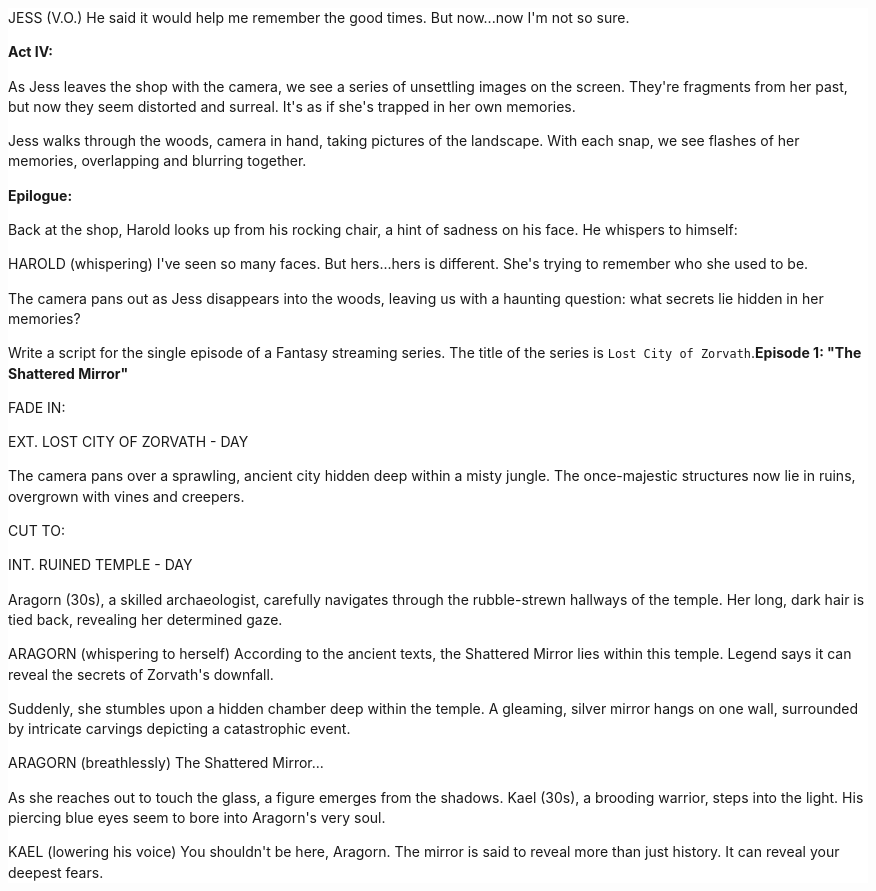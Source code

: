 JESS (V.O.)
He said it would help me remember the good times. But now...now I'm not so sure.

**Act IV:**

As Jess leaves the shop with the camera, we see a series of unsettling images on the screen. They're fragments from her past, but now they seem distorted and surreal. It's as if she's trapped in her own memories.

Jess walks through the woods, camera in hand, taking pictures of the landscape. With each snap, we see flashes of her memories, overlapping and blurring together.

**Epilogue:**

Back at the shop, Harold looks up from his rocking chair, a hint of sadness on his face. He whispers to himself:

HAROLD
(whispering)
I've seen so many faces. But hers...hers is different. She's trying to remember who she used to be.

The camera pans out as Jess disappears into the woods, leaving us with a haunting question: what secrets lie hidden in her memories?<end>

Write a script for the single episode of a Fantasy streaming series. The title of the series is `Lost City of Zorvath`.<start>**Episode 1: "The Shattered Mirror"**

FADE IN:

EXT. LOST CITY OF ZORVATH - DAY

The camera pans over a sprawling, ancient city hidden deep within a misty jungle. The once-majestic structures now lie in ruins, overgrown with vines and creepers.

CUT TO:

INT. RUINED TEMPLE - DAY

Aragorn (30s), a skilled archaeologist, carefully navigates through the rubble-strewn hallways of the temple. Her long, dark hair is tied back, revealing her determined gaze.

ARAGORN
(whispering to herself)
According to the ancient texts, the Shattered Mirror lies within this temple. Legend says it can reveal the secrets of Zorvath's downfall.

Suddenly, she stumbles upon a hidden chamber deep within the temple. A gleaming, silver mirror hangs on one wall, surrounded by intricate carvings depicting a catastrophic event.

ARAGORN
(breathlessly)
The Shattered Mirror...

As she reaches out to touch the glass, a figure emerges from the shadows. Kael (30s), a brooding warrior, steps into the light. His piercing blue eyes seem to bore into Aragorn's very soul.

KAEL
(lowering his voice)
You shouldn't be here, Aragorn. The mirror is said to reveal more than just history. It can reveal your deepest fears.
